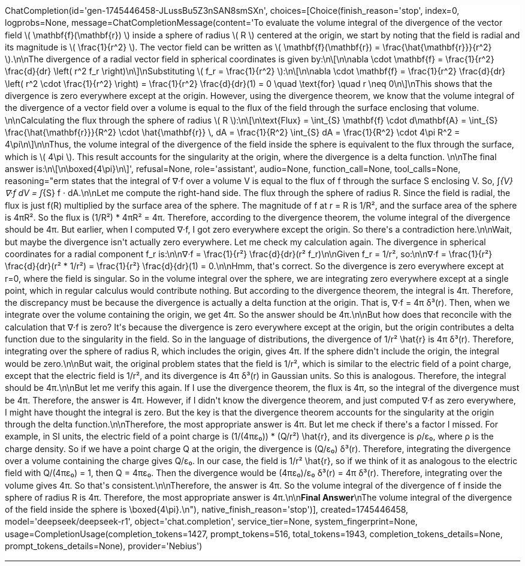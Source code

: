 ChatCompletion(id='gen-1745446458-JLussBu5Z3nSAN8smSXn', choices=[Choice(finish_reason='stop', index=0, logprobs=None, message=ChatCompletionMessage(content='To evaluate the volume integral of the divergence of the vector field \\( \\mathbf{f}(\\mathbf{r}) \\) inside a sphere of radius \\( R \\) centered at the origin, we start by noting that the field is radial and its magnitude is \\( \\frac{1}{r^2} \\). The vector field can be written as \\( \\mathbf{f}(\\mathbf{r}) = \\frac{\\hat{\\mathbf{r}}}{r^2} \\).\n\nThe divergence of a radial vector field in spherical coordinates is given by:\n\\[\n\\nabla \\cdot \\mathbf{f} = \\frac{1}{r^2} \\frac{d}{dr} \\left( r^2 f_r \\right)\n\\]\nSubstituting \\( f_r = \\frac{1}{r^2} \\):\n\\[\n\\nabla \\cdot \\mathbf{f} = \\frac{1}{r^2} \\frac{d}{dr} \\left( r^2 \\cdot \\frac{1}{r^2} \\right) = \\frac{1}{r^2} \\frac{d}{dr}(1) = 0 \\quad \\text{for} \\quad r \\neq 0\n\\]\nThis shows that the divergence is zero everywhere except at the origin. However, using the divergence theorem, we know that the volume integral of the divergence of a vector field over a volume is equal to the flux of the field through the surface enclosing that volume. \n\nCalculating the flux through the sphere of radius \\( R \\):\n\\[\n\\text{Flux} = \\int_{S} \\mathbf{f} \\cdot d\\mathbf{A} = \\int_{S} \\frac{\\hat{\\mathbf{r}}}{R^2} \\cdot \\hat{\\mathbf{r}} \\, dA = \\frac{1}{R^2} \\int_{S} dA = \\frac{1}{R^2} \\cdot 4\\pi R^2 = 4\\pi\n\\]\n\nThus, the volume integral of the divergence of the field inside the sphere is equivalent to the flux through the surface, which is \\( 4\\pi \\). This result accounts for the singularity at the origin, where the divergence is a delta function. \n\nThe final answer is:\n\\[\n\\boxed{4\\pi}\n\\]', refusal=None, role='assistant', audio=None, function_call=None, tool_calls=None, reasoning="erm states that the integral of ∇·f over a volume V is equal to the flux of f through the surface S enclosing V. So, ∫_{V} ∇·f dV = ∫_{S} f · dA.\n\nLet me compute the right-hand side. The flux through the sphere of radius R. Since the field is radial, the flux is just f(R) multiplied by the surface area of the sphere. The magnitude of f at r = R is 1/R², and the surface area of the sphere is 4πR². So the flux is (1/R²) * 4πR² = 4π. Therefore, according to the divergence theorem, the volume integral of the divergence should be 4π. But earlier, when I computed ∇·f, I got zero everywhere except the origin. So there's a contradiction here.\n\nWait, but maybe the divergence isn't actually zero everywhere. Let me check my calculation again. The divergence in spherical coordinates for a radial component f_r is:\n\n∇·f = \\frac{1}{r²} \\frac{d}{dr}(r² f_r)\n\nGiven f_r = 1/r², so:\n\n∇·f = \\frac{1}{r²} \\frac{d}{dr}(r² * 1/r²) = \\frac{1}{r²} \\frac{d}{dr}(1) = 0.\n\nHmm, that's correct. So the divergence is zero everywhere except at r=0, where the field is singular. So in the volume integral over the sphere, we are integrating zero everywhere except at a single point, which in regular calculus would contribute nothing. But according to the divergence theorem, the integral is 4π. Therefore, the discrepancy must be because the divergence is actually a delta function at the origin. That is, ∇·f = 4π δ³(r). Then, when we integrate over the volume containing the origin, we get 4π. So the answer should be 4π.\n\nBut how does that reconcile with the calculation that ∇·f is zero? It's because the divergence is zero everywhere except at the origin, but the origin contributes a delta function due to the singularity in the field. So in the language of distributions, the divergence of 1/r² \\hat{r} is 4π δ³(r). Therefore, integrating over the sphere of radius R, which includes the origin, gives 4π. If the sphere didn't include the origin, the integral would be zero.\n\nBut wait, the original problem states that the field is 1/r², which is similar to the electric field of a point charge, except that the electric field is 1/r², and its divergence is 4π δ³(r) in Gaussian units. So this is analogous. Therefore, the integral should be 4π.\n\nBut let me verify this again. If I use the divergence theorem, the flux is 4π, so the integral of the divergence must be 4π. Therefore, the answer is 4π. However, if I didn't know the divergence theorem, and just computed ∇·f as zero everywhere, I might have thought the integral is zero. But the key is that the divergence theorem accounts for the singularity at the origin through the delta function.\n\nTherefore, the most appropriate answer is 4π. But let me check if there's a factor I missed. For example, in SI units, the electric field of a point charge is (1/(4πε₀)) * (Q/r²) \\hat{r}, and its divergence is ρ/ε₀, where ρ is the charge density. So if we have a point charge Q at the origin, the divergence is (Q/ε₀) δ³(r). Therefore, integrating the divergence over a volume containing the charge gives Q/ε₀. In our case, the field is 1/r² \\hat{r}, so if we think of it as analogous to the electric field with Q/(4πε₀) = 1, then Q = 4πε₀. Then the divergence would be (4πε₀)/ε₀ δ³(r) = 4π δ³(r). Therefore, integrating over the volume gives 4π. So that's consistent.\n\nTherefore, the answer is 4π. So the volume integral of the divergence of f inside the sphere of radius R is 4π. Therefore, the most appropriate answer is 4π.\n\n**Final Answer**\nThe volume integral of the divergence of the field inside the sphere is \\boxed{4\\pi}.\n"), native_finish_reason='stop')], created=1745446458, model='deepseek/deepseek-r1', object='chat.completion', service_tier=None, system_fingerprint=None, usage=CompletionUsage(completion_tokens=1427, prompt_tokens=516, total_tokens=1943, completion_tokens_details=None, prompt_tokens_details=None), provider='Nebius')

---